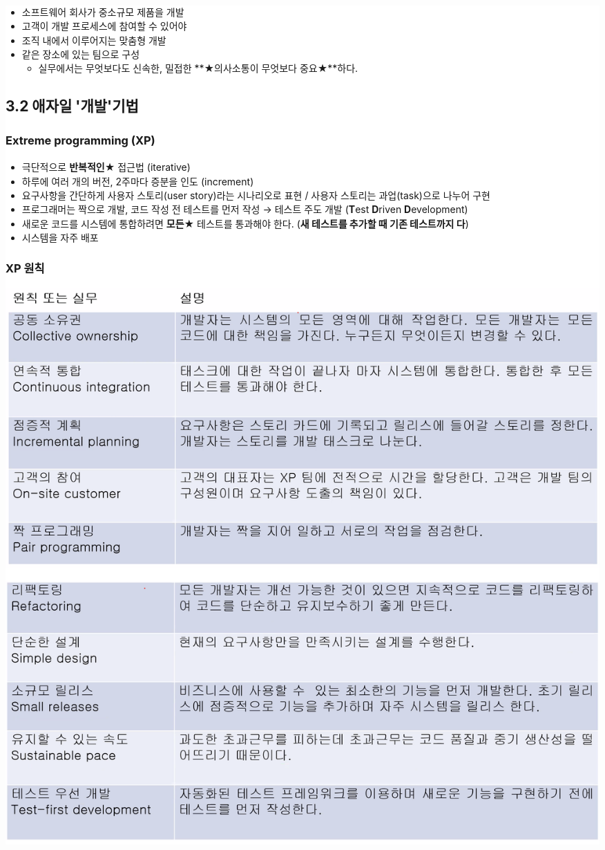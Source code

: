 * 소프트웨어 회사가 중소규모 제품을 개발
* 고객이 개발 프로세스에 참여할 수 있어야
* 조직 내에서 이루어지는 맞춤형 개발
* 같은 장소에 있는 팀으로 구성
  * 실무에서는 무엇보다도 신속한, 밀접한 **★의사소통이 무엇보다 중요★**하다.



## 3.2 애자일 '개발'기법

### Extreme programming (XP)

* 극단적으로 **반복적인★** 접근법 (iterative)
* 하루에 여러 개의 버전, 2주마다 증분을 인도 (increment)
* 요구사항을 간단하게 사용자 스토리(user story)라는 시나리오로 표현 / 사용자 스토리는 과업(task)으로 나누어 구현
* 프로그래머는 짝으로 개발, 코드 작성 전 테스트를 먼저 작성 → 테스트 주도 개발 (**T**est **D**riven **D**evelopment)
* 새로운 코드를 시스템에 통합하려면 **모든★** 테스트를 통과해야 한다. (**새 테스트를 추가할 때 기존 테스트까지 다**)
* 시스템을 자주 배포



### XP 원칙

![image-20220323093020932](imgs/image-20220323093020932.png)

![image-20220323093343853](imgs/image-20220323093343853.png)